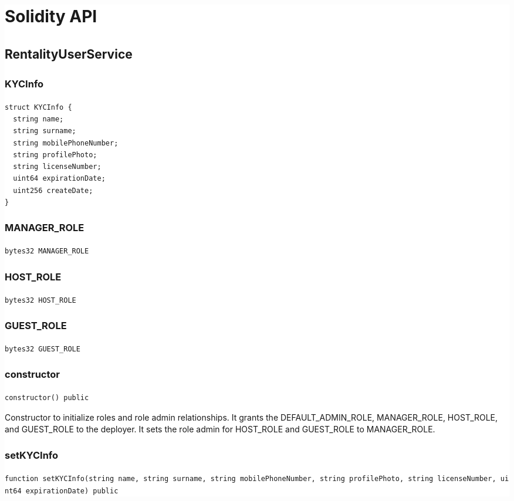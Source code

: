 # Solidity API

## RentalityUserService

### KYCInfo

```solidity
struct KYCInfo {
  string name;
  string surname;
  string mobilePhoneNumber;
  string profilePhoto;
  string licenseNumber;
  uint64 expirationDate;
  uint256 createDate;
}
```

### MANAGER_ROLE

```solidity
bytes32 MANAGER_ROLE
```

### HOST_ROLE

```solidity
bytes32 HOST_ROLE
```

### GUEST_ROLE

```solidity
bytes32 GUEST_ROLE
```

### constructor

```solidity
constructor() public
```

Constructor to initialize roles and role admin relationships.
It grants the DEFAULT_ADMIN_ROLE, MANAGER_ROLE, HOST_ROLE, and GUEST_ROLE to the deployer.
It sets the role admin for HOST_ROLE and GUEST_ROLE to MANAGER_ROLE.

### setKYCInfo

```solidity
function setKYCInfo(string name, string surname, string mobilePhoneNumber, string profilePhoto, string licenseNumber, uint64 expirationDate) public
```
